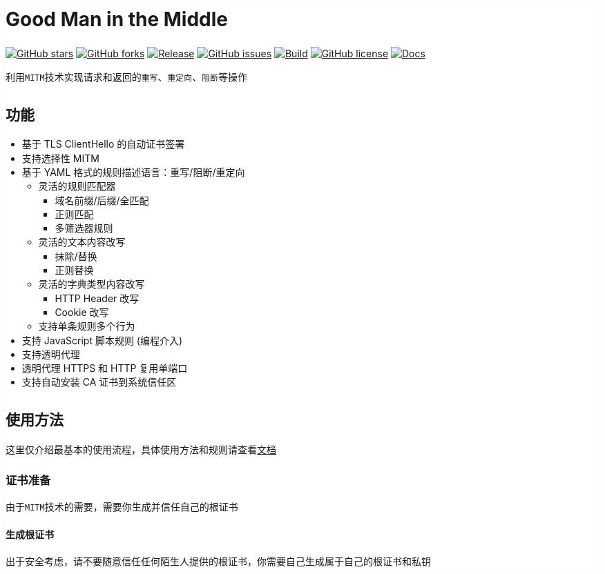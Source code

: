 # Good Man in the Middle

[![GitHub stars](https://img.shields.io/github/stars/zu1k/good-mitm)](https://github.com/zu1k/good-mitm/stargazers)
[![GitHub forks](https://img.shields.io/github/forks/zu1k/good-mitm)](https://github.com/zu1k/good-mitm/network)
[![Release](https://img.shields.io/github/release/zu1k/good-mitm)](https://github.com/zu1k/good-mitm/releases)
[![GitHub issues](https://img.shields.io/github/issues/zu1k/good-mitm)](https://github.com/zu1k/good-mitm/issues)
[![Build](https://github.com/zu1k/good-mitm/actions/workflows/build-test.yml/badge.svg)](https://github.com/zu1k/good-mitm/actions/workflows/build-test.yml)
[![GitHub license](https://img.shields.io/github/license/zu1k/good-mitm)](https://github.com/zu1k/good-mitm/blob/master/LICENSE)
[![Docs](https://img.shields.io/badge/docs-read-blue.svg?style=flat)](https://good-mitm.zu1k.com/)

利用`MITM`技术实现请求和返回的`重写`、`重定向`、`阻断`等操作

## 功能

- 基于 TLS ClientHello 的自动证书签署
- 支持选择性 MITM
- 基于 YAML 格式的规则描述语言：重写/阻断/重定向
  - 灵活的规则匹配器
    - 域名前缀/后缀/全匹配
    - 正则匹配
    - 多筛选器规则
  - 灵活的文本内容改写
    - 抹除/替换
    - 正则替换
  - 灵活的字典类型内容改写
    - HTTP Header 改写
    - Cookie 改写
  - 支持单条规则多个行为
- 支持 JavaScript 脚本规则 (编程介入)
- 支持透明代理
- 透明代理 HTTPS 和 HTTP 复用单端口
- 支持自动安装 CA 证书到系统信任区

## 使用方法

这里仅介绍最基本的使用流程，具体使用方法和规则请查看[文档](https://good-mitm.zu1k.com/)

### 证书准备

由于`MITM`技术的需要，需要你生成并信任自己的根证书

#### 生成根证书

出于安全考虑，请不要随意信任任何陌生人提供的根证书，你需要自己生成属于自己的根证书和私钥
